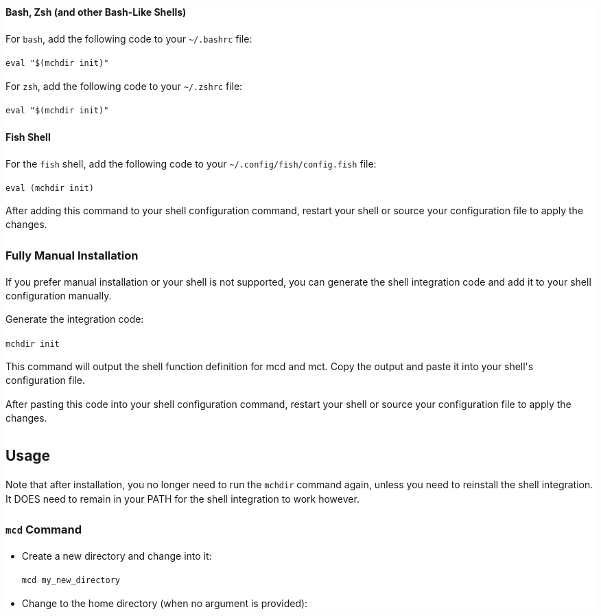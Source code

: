 #### Bash, Zsh (and other Bash-Like Shells)

For `bash`, add the following code to your `~/.bashrc` file:

```terminal
eval "$(mchdir init)"
```

For `zsh`, add the following code to your `~/.zshrc` file:

```terminal
eval "$(mchdir init)"
```

#### Fish Shell

For the `fish` shell, add the following code to your
`~/.config/fish/config.fish` file:

```terminal
eval (mchdir init)
```

After adding this command to your shell configuration command, restart your
shell or source your configuration file to apply the changes.

### Fully Manual Installation

If you prefer manual installation or your shell is not supported, you can
generate the shell integration code and add it to your shell configuration
manually.

Generate the integration code:

```terminal
mchdir init
```

This command will output the shell function definition for mcd and mct. Copy the output
and paste it into your shell's configuration file.

After pasting this code into your shell configuration command, restart your
shell or source your configuration file to apply the changes.

## Usage

Note that after installation, you no longer need to run the `mchdir` command
again, unless you need to reinstall the shell integration. It DOES need to
remain in your PATH for the shell integration to work however.

### `mcd` Command

- Create a new directory and change into it:

  ```terminal
  mcd my_new_directory
  ```

- Change to the home directory (when no argument is provided):
